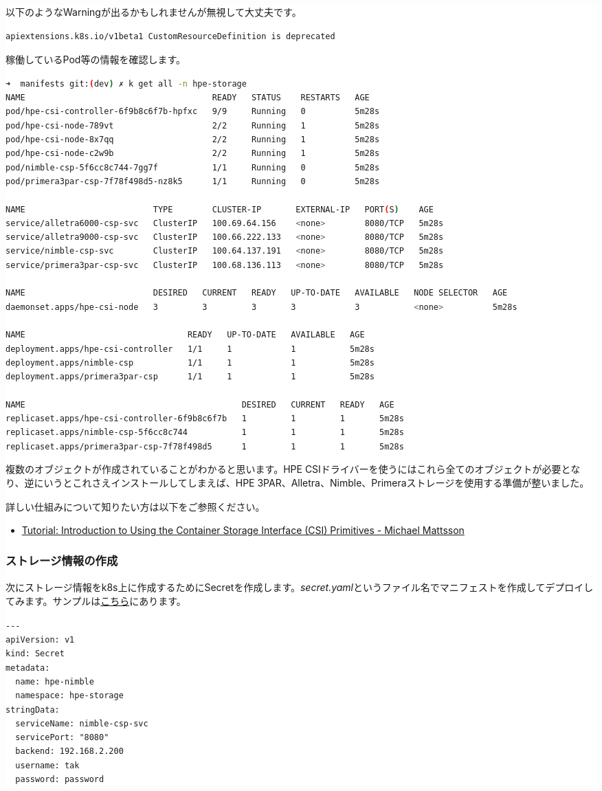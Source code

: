 以下のようなWarningが出るかもしれませんが無視して大丈夫です。

```log
apiextensions.k8s.io/v1beta1 CustomResourceDefinition is deprecated
```

稼働しているPod等の情報を確認します。

```bash
➜  manifests git:(dev) ✗ k get all -n hpe-storage
NAME                                      READY   STATUS    RESTARTS   AGE
pod/hpe-csi-controller-6f9b8c6f7b-hpfxc   9/9     Running   0          5m28s
pod/hpe-csi-node-789vt                    2/2     Running   1          5m28s
pod/hpe-csi-node-8x7qq                    2/2     Running   1          5m28s
pod/hpe-csi-node-c2w9b                    2/2     Running   1          5m28s
pod/nimble-csp-5f6cc8c744-7gg7f           1/1     Running   0          5m28s
pod/primera3par-csp-7f78f498d5-nz8k5      1/1     Running   0          5m28s

NAME                          TYPE        CLUSTER-IP       EXTERNAL-IP   PORT(S)    AGE
service/alletra6000-csp-svc   ClusterIP   100.69.64.156    <none>        8080/TCP   5m28s
service/alletra9000-csp-svc   ClusterIP   100.66.222.133   <none>        8080/TCP   5m28s
service/nimble-csp-svc        ClusterIP   100.64.137.191   <none>        8080/TCP   5m28s
service/primera3par-csp-svc   ClusterIP   100.68.136.113   <none>        8080/TCP   5m28s

NAME                          DESIRED   CURRENT   READY   UP-TO-DATE   AVAILABLE   NODE SELECTOR   AGE
daemonset.apps/hpe-csi-node   3         3         3       3            3           <none>          5m28s

NAME                                 READY   UP-TO-DATE   AVAILABLE   AGE
deployment.apps/hpe-csi-controller   1/1     1            1           5m28s
deployment.apps/nimble-csp           1/1     1            1           5m28s
deployment.apps/primera3par-csp      1/1     1            1           5m28s

NAME                                            DESIRED   CURRENT   READY   AGE
replicaset.apps/hpe-csi-controller-6f9b8c6f7b   1         1         1       5m28s
replicaset.apps/nimble-csp-5f6cc8c744           1         1         1       5m28s
replicaset.apps/primera3par-csp-7f78f498d5      1         1         1       5m28s
```

複数のオブジェクトが作成されていることがわかると思います。HPE CSIドライバーを使うにはこれら全てのオブジェクトが必要となり、逆にいうとこれさえインストールしてしまえば、HPE 3PAR、Alletra、Nimble、Primeraストレージを使用する準備が整いました。

詳しい仕組みについて知りたい方は以下をご参照ください。

- [Tutorial: Introduction to Using the Container Storage Interface (CSI) Primitives - Michael Mattsson](https://www.youtube.com/watch?v=AnfAd6goq-o)


### ストレージ情報の作成
次にストレージ情報をk8s上に作成するためにSecretを作成します。*secret.yaml*というファイル名でマニフェストを作成してデプロイしてみます。サンプルは[こちら](manifests/secret.yaml)にあります。

```yaml:secretyaml
---
apiVersion: v1
kind: Secret
metadata:
  name: hpe-nimble
  namespace: hpe-storage
stringData:
  serviceName: nimble-csp-svc
  servicePort: "8080"
  backend: 192.168.2.200
  username: tak
  password: password
```
